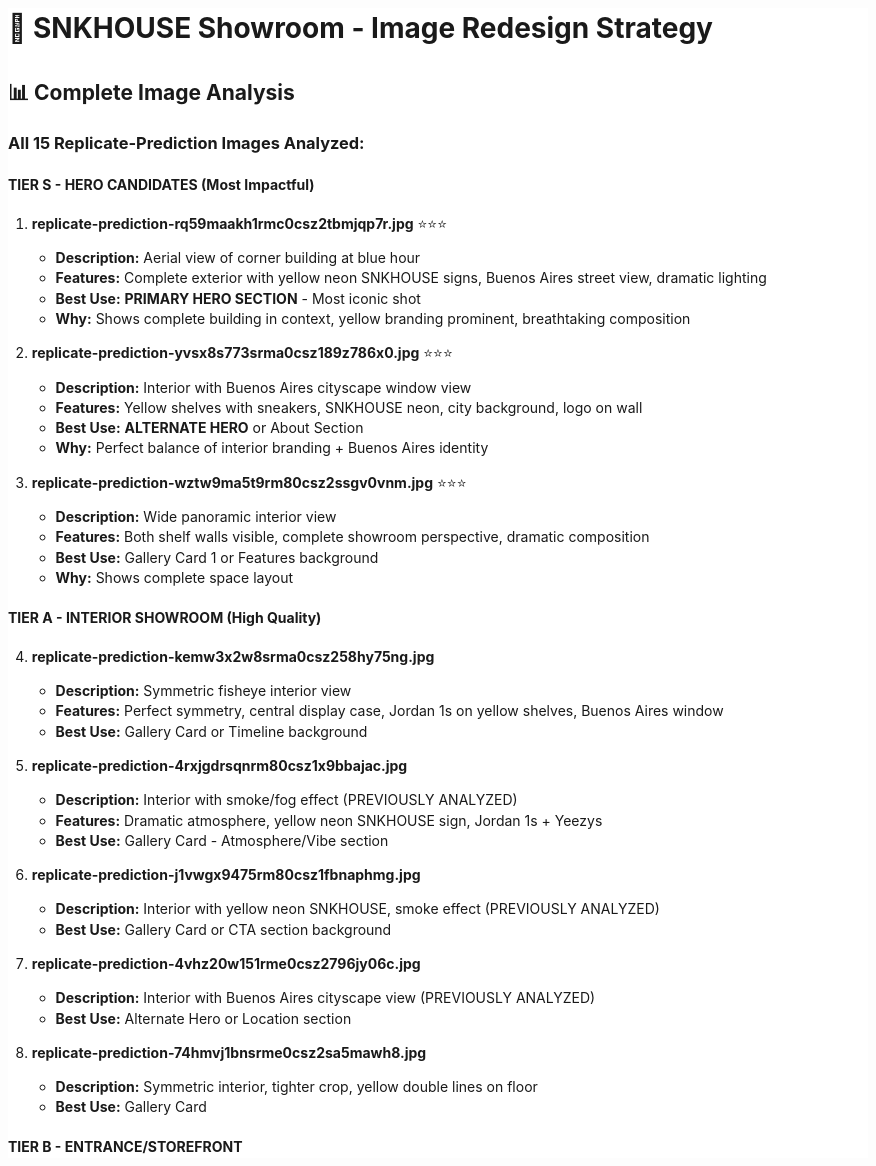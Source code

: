 # 🎨 SNKHOUSE Showroom - Image Redesign Strategy

## 📊 Complete Image Analysis

### All 15 Replicate-Prediction Images Analyzed:

#### **TIER S - HERO CANDIDATES** (Most Impactful)

1. **replicate-prediction-rq59maakh1rmc0csz2tbmjqp7r.jpg** ⭐⭐⭐
   - **Description:** Aerial view of corner building at blue hour
   - **Features:** Complete exterior with yellow neon SNKHOUSE signs, Buenos Aires street view, dramatic lighting
   - **Best Use:** **PRIMARY HERO SECTION** - Most iconic shot
   - **Why:** Shows complete building in context, yellow branding prominent, breathtaking composition

2. **replicate-prediction-yvsx8s773srma0csz189z786x0.jpg** ⭐⭐⭐
   - **Description:** Interior with Buenos Aires cityscape window view
   - **Features:** Yellow shelves with sneakers, SNKHOUSE neon, city background, logo on wall
   - **Best Use:** **ALTERNATE HERO** or About Section
   - **Why:** Perfect balance of interior branding + Buenos Aires identity

3. **replicate-prediction-wztw9ma5t9rm80csz2ssgv0vnm.jpg** ⭐⭐⭐
   - **Description:** Wide panoramic interior view
   - **Features:** Both shelf walls visible, complete showroom perspective, dramatic composition
   - **Best Use:** Gallery Card 1 or Features background
   - **Why:** Shows complete space layout

#### **TIER A - INTERIOR SHOWROOM** (High Quality)

4. **replicate-prediction-kemw3x2w8srma0csz258hy75ng.jpg**
   - **Description:** Symmetric fisheye interior view
   - **Features:** Perfect symmetry, central display case, Jordan 1s on yellow shelves, Buenos Aires window
   - **Best Use:** Gallery Card or Timeline background

5. **replicate-prediction-4rxjgdrsqnrm80csz1x9bbajac.jpg**
   - **Description:** Interior with smoke/fog effect (PREVIOUSLY ANALYZED)
   - **Features:** Dramatic atmosphere, yellow neon SNKHOUSE sign, Jordan 1s + Yeezys
   - **Best Use:** Gallery Card - Atmosphere/Vibe section

6. **replicate-prediction-j1vwgx9475rm80csz1fbnaphmg.jpg**
   - **Description:** Interior with yellow neon SNKHOUSE, smoke effect (PREVIOUSLY ANALYZED)
   - **Best Use:** Gallery Card or CTA section background

7. **replicate-prediction-4vhz20w151rme0csz2796jy06c.jpg**
   - **Description:** Interior with Buenos Aires cityscape view (PREVIOUSLY ANALYZED)
   - **Best Use:** Alternate Hero or Location section

8. **replicate-prediction-74hmvj1bnsrme0csz2sa5mawh8.jpg**
   - **Description:** Symmetric interior, tighter crop, yellow double lines on floor
   - **Best Use:** Gallery Card

#### **TIER B - ENTRANCE/STOREFRONT**
